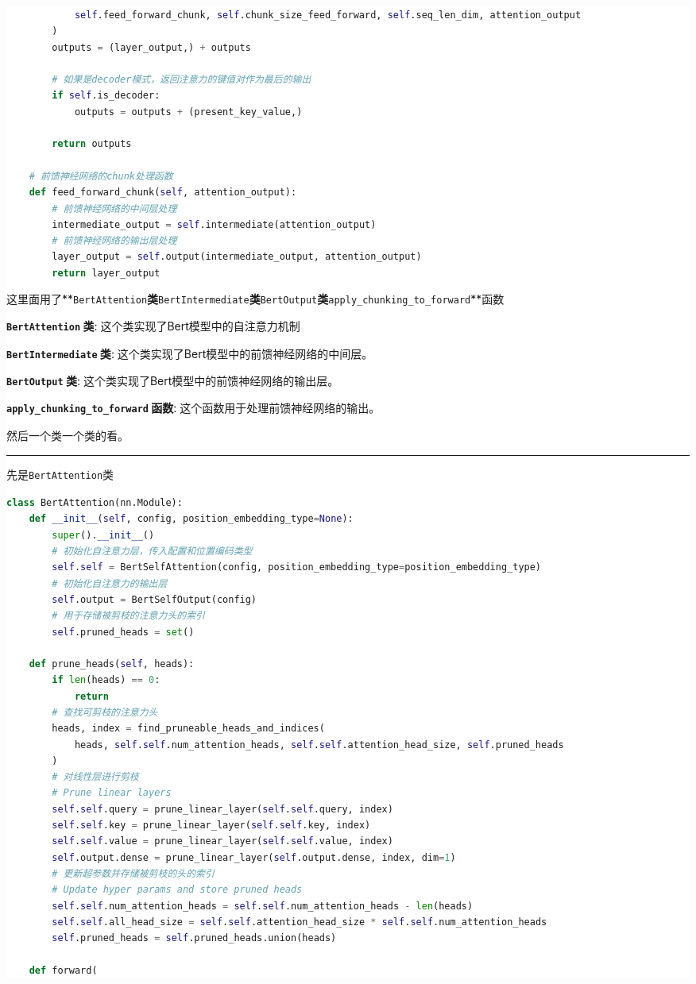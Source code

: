 ```python
            self.feed_forward_chunk, self.chunk_size_feed_forward, self.seq_len_dim, attention_output
        )
        outputs = (layer_output,) + outputs

        # 如果是decoder模式，返回注意力的键值对作为最后的输出
        if self.is_decoder:
            outputs = outputs + (present_key_value,)

        return outputs

    # 前馈神经网络的chunk处理函数
    def feed_forward_chunk(self, attention_output):
        # 前馈神经网络的中间层处理
        intermediate_output = self.intermediate(attention_output)
        # 前馈神经网络的输出层处理
        layer_output = self.output(intermediate_output, attention_output)
        return layer_output
```

这里面用了**`BertAttention`**类**`BertIntermediate`**类**`BertOutput`**类**`apply_chunking_to_forward`**函数

**`BertAttention` 类**: 这个类实现了Bert模型中的自注意力机制

**`BertIntermediate` 类**: 这个类实现了Bert模型中的前馈神经网络的中间层。

**`BertOutput` 类**: 这个类实现了Bert模型中的前馈神经网络的输出层。

**`apply_chunking_to_forward` 函数**: 这个函数用于处理前馈神经网络的输出。

然后一个类一个类的看。

---

先是`BertAttention`类

```python
class BertAttention(nn.Module):
    def __init__(self, config, position_embedding_type=None):
        super().__init__()
        # 初始化自注意力层，传入配置和位置编码类型
        self.self = BertSelfAttention(config, position_embedding_type=position_embedding_type)
        # 初始化自注意力的输出层
        self.output = BertSelfOutput(config)
        # 用于存储被剪枝的注意力头的索引
        self.pruned_heads = set()

    def prune_heads(self, heads):
        if len(heads) == 0:
            return
        # 查找可剪枝的注意力头
        heads, index = find_pruneable_heads_and_indices(
            heads, self.self.num_attention_heads, self.self.attention_head_size, self.pruned_heads
        )
        # 对线性层进行剪枝
        # Prune linear layers
        self.self.query = prune_linear_layer(self.self.query, index)
        self.self.key = prune_linear_layer(self.self.key, index)
        self.self.value = prune_linear_layer(self.self.value, index)
        self.output.dense = prune_linear_layer(self.output.dense, index, dim=1)
        # 更新超参数并存储被剪枝的头的索引
        # Update hyper params and store pruned heads
        self.self.num_attention_heads = self.self.num_attention_heads - len(heads)
        self.self.all_head_size = self.self.attention_head_size * self.self.num_attention_heads
        self.pruned_heads = self.pruned_heads.union(heads)

    def forward(
```